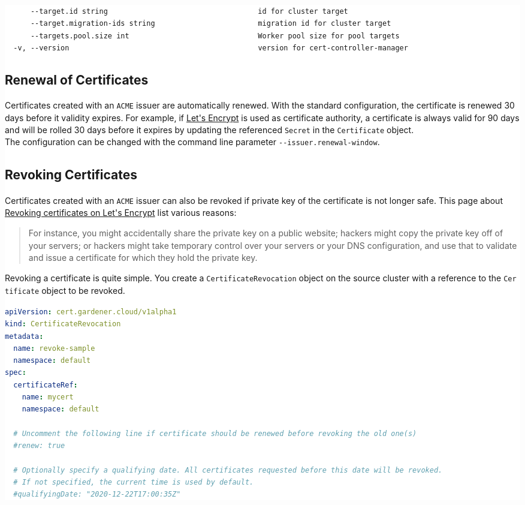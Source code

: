 ```text
      --target.id string                                   id for cluster target
      --target.migration-ids string                        migration id for cluster target
      --targets.pool.size int                              Worker pool size for pool targets
  -v, --version                                            version for cert-controller-manager
```

## Renewal of Certificates

Certificates created with an `ACME` issuer are automatically renewed. With the standard configuration,
the certificate is renewed 30 days before it validity expires.
For example, if [Let's Encrypt](https://letsencrypt.org/) is used as certificate authority, a certificate
is always valid for 90 days and will be rolled 30 days before it expires by updating the referenced `Secret`
in the `Certificate` object.  
The configuration can be changed with the command line parameter `--issuer.renewal-window`.

## Revoking Certificates

Certificates created with an `ACME` issuer can also be revoked if private key of the certificate
is not longer safe. This page about [Revoking certificates on Let's Encrypt](https://letsencrypt.org/docs/revoking/)
list various reasons:
> For instance, you might accidentally share the private key on a public website; hackers might copy the private key off 
> of your servers; or hackers might take temporary control over your servers or your DNS configuration, and use that to
> validate and issue a certificate for which they hold the private key.

Revoking a certificate is quite simple. You create a `CertificateRevocation` object on the source cluster with a reference
to the `Certificate` object to be revoked.

```yaml
apiVersion: cert.gardener.cloud/v1alpha1
kind: CertificateRevocation
metadata:
  name: revoke-sample
  namespace: default
spec:
  certificateRef:
    name: mycert
    namespace: default
    
  # Uncomment the following line if certificate should be renewed before revoking the old one(s)
  #renew: true
  
  # Optionally specify a qualifying date. All certificates requested before this date will be revoked.
  # If not specified, the current time is used by default.
  #qualifyingDate: "2020-12-22T17:00:35Z"
```
